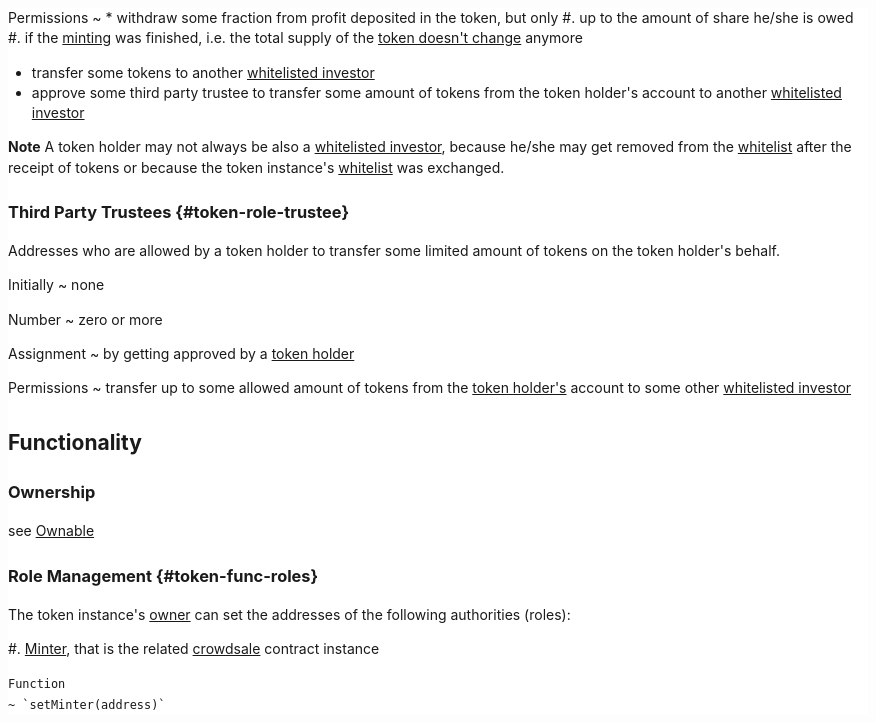Permissions
~ * withdraw some fraction from profit deposited in the token, but only
    #. up to the amount of share he/she is owed
    #. if the [minting](#token-func-minting) was finished, i.e. the total
       supply of the [token doesn't change](#token-func-fixing) anymore
  * transfer some tokens to another
    [whitelisted investor](#whitelist-role-investor)
  * approve some third party trustee to transfer some amount of tokens from
    the token holder's account to another
    [whitelisted investor](#whitelist-role-investor)

**Note**
A token holder may not always be also a
[whitelisted investor](#whitelist-role-investor), because he/she may get
removed from the [whitelist](#whitelist) after the receipt of tokens or
because the token instance's [whitelist](#whitelist) was exchanged.


### Third Party Trustees  {#token-role-trustee}

Addresses who are allowed by a token holder to transfer some limited amount
of tokens on the token holder's behalf.

Initially
~ none

Number
~ zero or more

Assignment
~ by getting approved by a [token holder](#token-role-holder)

Permissions
~ transfer up to some allowed amount of tokens from the
  [token holder's](#token-role-holder) account to some other
  [whitelisted investor](#whitelist-role-investor)


Functionality
-------------

### Ownership

see [Ownable](#ownable)


### Role Management  {#token-func-roles}

The token instance's [owner](#token-role-owner) can set the addresses of
the following authorities (roles):

#.  [Minter](#token-role-minter), that is the related
    [crowdsale](#crowdsale) contract instance

    Function
    ~ `setMinter(address)`
